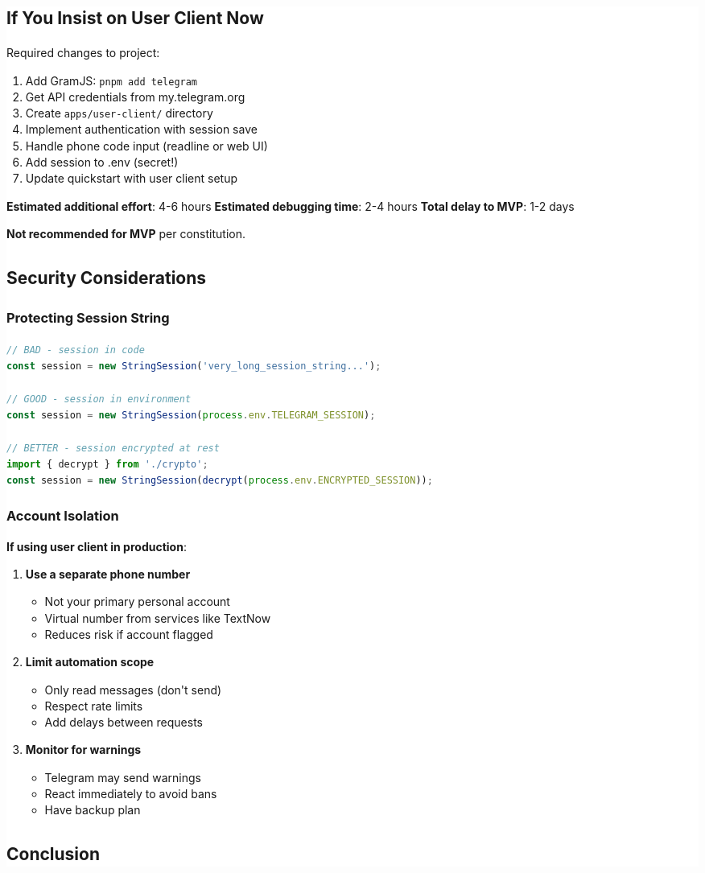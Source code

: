## If You Insist on User Client Now

Required changes to project:

1. Add GramJS: `pnpm add telegram`
2. Get API credentials from my.telegram.org
3. Create `apps/user-client/` directory
4. Implement authentication with session save
5. Handle phone code input (readline or web UI)
6. Add session to .env (secret!)
7. Update quickstart with user client setup

**Estimated additional effort**: 4-6 hours
**Estimated debugging time**: 2-4 hours
**Total delay to MVP**: 1-2 days

**Not recommended for MVP** per constitution.

## Security Considerations

### Protecting Session String

```typescript
// BAD - session in code
const session = new StringSession('very_long_session_string...');

// GOOD - session in environment
const session = new StringSession(process.env.TELEGRAM_SESSION);

// BETTER - session encrypted at rest
import { decrypt } from './crypto';
const session = new StringSession(decrypt(process.env.ENCRYPTED_SESSION));
```

### Account Isolation

**If using user client in production**:

1. **Use a separate phone number**
   - Not your primary personal account
   - Virtual number from services like TextNow
   - Reduces risk if account flagged

2. **Limit automation scope**
   - Only read messages (don't send)
   - Respect rate limits
   - Add delays between requests

3. **Monitor for warnings**
   - Telegram may send warnings
   - React immediately to avoid bans
   - Have backup plan

## Conclusion
